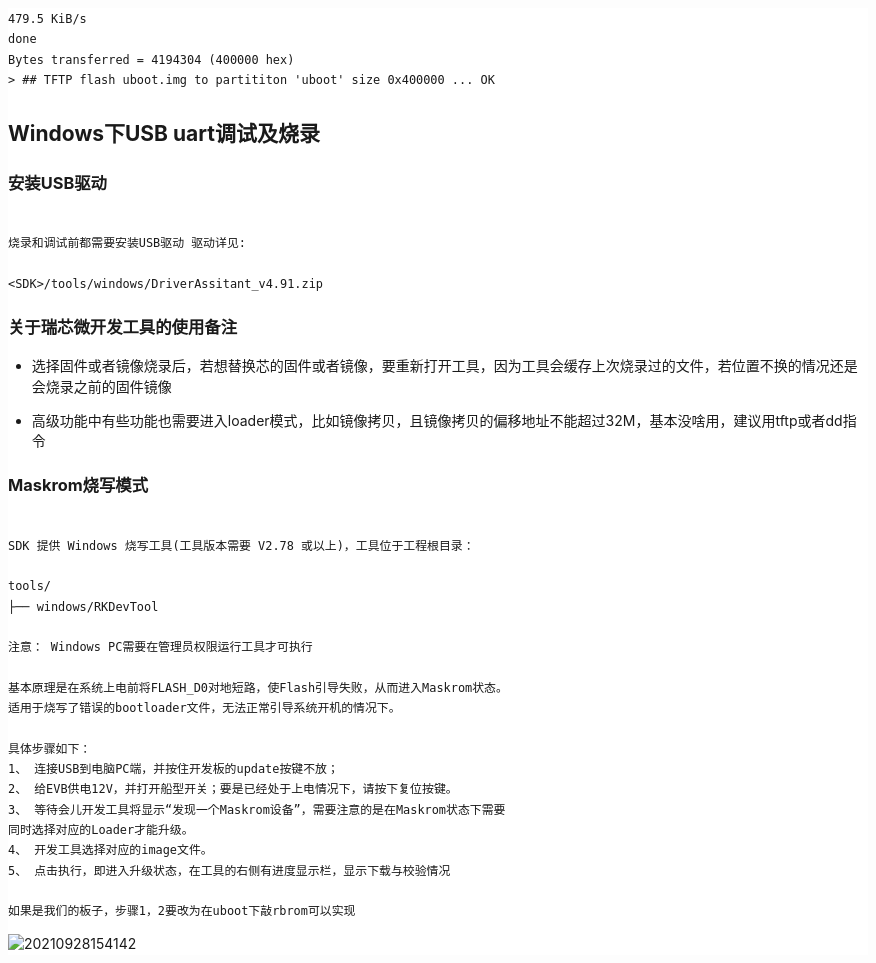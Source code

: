 ```text
479.5 KiB/s
done
Bytes transferred = 4194304 (400000 hex)
> ## TFTP flash uboot.img to partititon 'uboot' size 0x400000 ... OK

```

## Windows下USB uart调试及烧录

### 安装USB驱动

```text

烧录和调试前都需要安装USB驱动 驱动详见:

<SDK>/tools/windows/DriverAssitant_v4.91.zip

```

### 关于瑞芯微开发工具的使用备注

- 选择固件或者镜像烧录后，若想替换芯的固件或者镜像，要重新打开工具，因为工具会缓存上次烧录过的文件，若位置不换的情况还是会烧录之前的固件镜像

- 高级功能中有些功能也需要进入loader模式，比如镜像拷贝，且镜像拷贝的偏移地址不能超过32M，基本没啥用，建议用tftp或者dd指令

### Maskrom烧写模式

```text

SDK 提供 Windows 烧写工具(工具版本需要 V2.78 或以上)，工具位于工程根目录：

tools/
├── windows/RKDevTool

注意： Windows PC需要在管理员权限运行工具才可执行

基本原理是在系统上电前将FLASH_D0对地短路，使Flash引导失败，从而进入Maskrom状态。
适用于烧写了错误的bootloader文件，无法正常引导系统开机的情况下。

具体步骤如下：
1、 连接USB到电脑PC端，并按住开发板的update按键不放；
2、 给EVB供电12V，并打开船型开关；要是已经处于上电情况下，请按下复位按键。
3、 等待会儿开发工具将显示“发现一个Maskrom设备”，需要注意的是在Maskrom状态下需要
同时选择对应的Loader才能升级。
4、 开发工具选择对应的image文件。
5、 点击执行，即进入升级状态，在工具的右侧有进度显示栏，显示下载与校验情况

如果是我们的板子，步骤1，2要改为在uboot下敲rbrom可以实现

```

![20210928154142](https://cdn.jsdelivr.net/gh/cairufan/image@main//picture/20210928154142.png)
